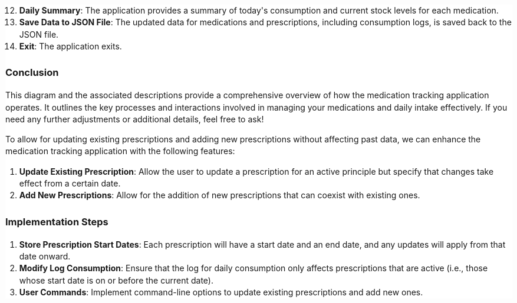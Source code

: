 12. **Daily Summary**: The application provides a summary of today's consumption and current stock levels for each medication.
13. **Save Data to JSON File**: The updated data for medications and prescriptions, including consumption logs, is saved back to the JSON file.
14. **Exit**: The application exits.

### Conclusion

This diagram and the associated descriptions provide a comprehensive overview of how the medication tracking application operates. It outlines the key processes and interactions involved in managing your medications and daily intake effectively. If you need any further adjustments or additional details, feel free to ask!

To allow for updating existing prescriptions and adding new prescriptions without affecting past data, we can enhance the medication tracking application with the following features:

1. **Update Existing Prescription**: Allow the user to update a prescription for an active principle but specify that changes take effect from a certain date.
2. **Add New Prescriptions**: Allow for the addition of new prescriptions that can coexist with existing ones.

### Implementation Steps

1. **Store Prescription Start Dates**: Each prescription will have a start date and an end date, and any updates will apply from that date onward.
2. **Modify Log Consumption**: Ensure that the log for daily consumption only affects prescriptions that are active (i.e., those whose start date is on or before the current date).
3. **User Commands**: Implement command-line options to update existing prescriptions and add new ones.